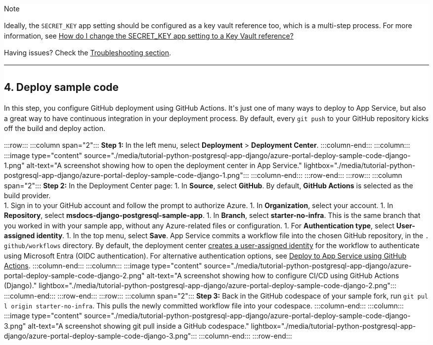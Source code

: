 > [!NOTE]
> Ideally, the `SECRET_KEY` app setting should be configured as a key vault reference too, which is a multi-step process. For more information, see [How do I change the SECRET_KEY app setting to a Key Vault reference?](#how-do-i-change-the-secret_key-app-setting-to-a-key-vault-reference) 

Having issues? Check the [Troubleshooting section](#troubleshooting).

-----

## 4. Deploy sample code

In this step, you configure GitHub deployment using GitHub Actions. It's just one of many ways to deploy to App Service, but also a great way to have continuous integration in your deployment process. By default, every `git push` to your GitHub repository kicks off the build and deploy action.

:::row:::
    :::column span="2":::
        **Step 1:** In the left menu, select **Deployment** > **Deployment Center**. 
    :::column-end:::
    :::column:::
        :::image type="content" source="./media/tutorial-python-postgresql-app-django/azure-portal-deploy-sample-code-django-1.png" alt-text="A screenshot showing how to open the deployment center in App Service." lightbox="./media/tutorial-python-postgresql-app-django/azure-portal-deploy-sample-code-django-1.png":::
    :::column-end:::
:::row-end:::
:::row:::
    :::column span="2":::
        **Step 2:** In the Deployment Center page:
        1. In **Source**, select **GitHub**. By default, **GitHub Actions** is selected as the build provider.        
        1. Sign in to your GitHub account and follow the prompt to authorize Azure.
        1. In **Organization**, select your account.
        1. In **Repository**, select **msdocs-django-postgresql-sample-app**.
        1. In **Branch**, select **starter-no-infra**. This is the same branch that you worked in with your sample app, without any Azure-related files or configuration.
        1. For **Authentication type**, select **User-assigned identity**.
        1. In the top menu, select **Save**. 
        App Service commits a workflow file into the chosen GitHub repository, in the `.github/workflows` directory.
        By default, the deployment center [creates a user-assigned identity](#i-dont-have-permissions-to-create-a-user-assigned-identity) for the workflow to authenticate using Microsoft Entra (OIDC authentication). For alternative authentication options, see [Deploy to App Service using GitHub Actions](deploy-github-actions.md).
    :::column-end:::
    :::column:::
        :::image type="content" source="./media/tutorial-python-postgresql-app-django/azure-portal-deploy-sample-code-django-2.png" alt-text="A screenshot showing how to configure CI/CD using GitHub Actions (Django)." lightbox="./media/tutorial-python-postgresql-app-django/azure-portal-deploy-sample-code-django-2.png":::
    :::column-end:::
:::row-end:::
:::row:::
    :::column span="2":::
        **Step 3:** Back in the GitHub codespace of your sample fork, run `git pull origin starter-no-infra`. 
        This pulls the newly committed workflow file into your codespace.
    :::column-end:::
    :::column:::
        :::image type="content" source="./media/tutorial-python-postgresql-app-django/azure-portal-deploy-sample-code-django-3.png" alt-text="A screenshot showing git pull inside a GitHub codespace." lightbox="./media/tutorial-python-postgresql-app-django/azure-portal-deploy-sample-code-django-3.png":::
    :::column-end:::
:::row-end:::
